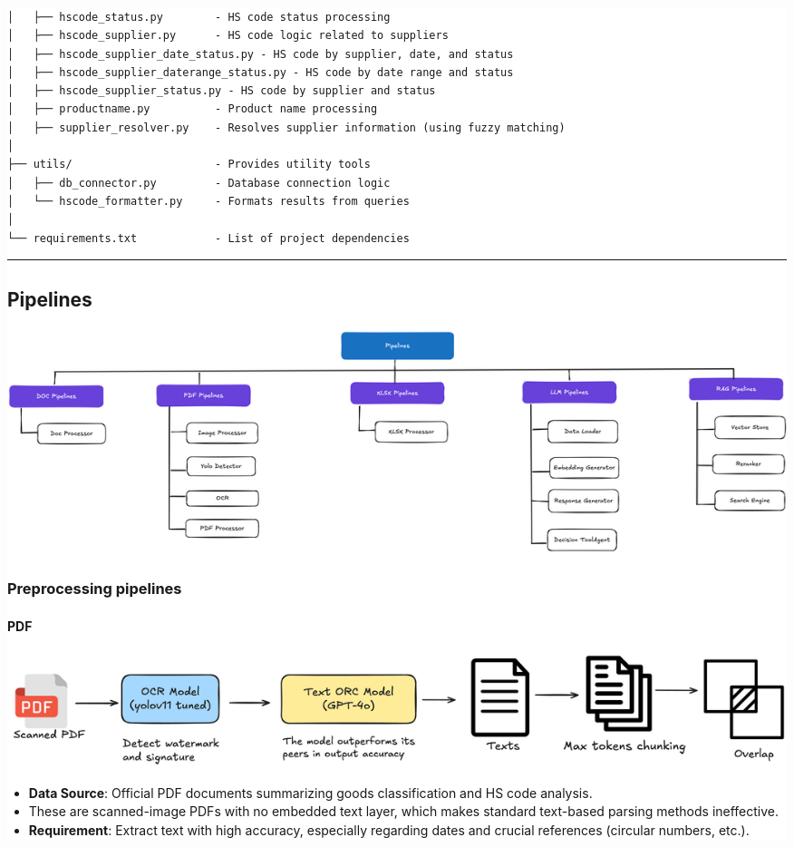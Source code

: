 ```
│   ├── hscode_status.py        - HS code status processing
│   ├── hscode_supplier.py      - HS code logic related to suppliers
│   ├── hscode_supplier_date_status.py - HS code by supplier, date, and status
│   ├── hscode_supplier_daterange_status.py - HS code by date range and status
│   ├── hscode_supplier_status.py - HS code by supplier and status
│   ├── productname.py          - Product name processing
│   ├── supplier_resolver.py    - Resolves supplier information (using fuzzy matching)
│
├── utils/                      - Provides utility tools
│   ├── db_connector.py         - Database connection logic
│   └── hscode_formatter.py     - Formats results from queries
│
└── requirements.txt            - List of project dependencies
```
---

## Pipelines

![pipelines.png](imgs/pipelines.png)

### Preprocessing pipelines
 #### PDF

![PDF_FLOW.png](imgs/pdf.png)

- **Data Source**: Official PDF documents summarizing goods classification and HS code analysis.  
- These are scanned-image PDFs with no embedded text layer, which makes standard text-based parsing methods ineffective.  
- **Requirement**: Extract text with high accuracy, especially regarding dates and crucial references (circular numbers, etc.).
